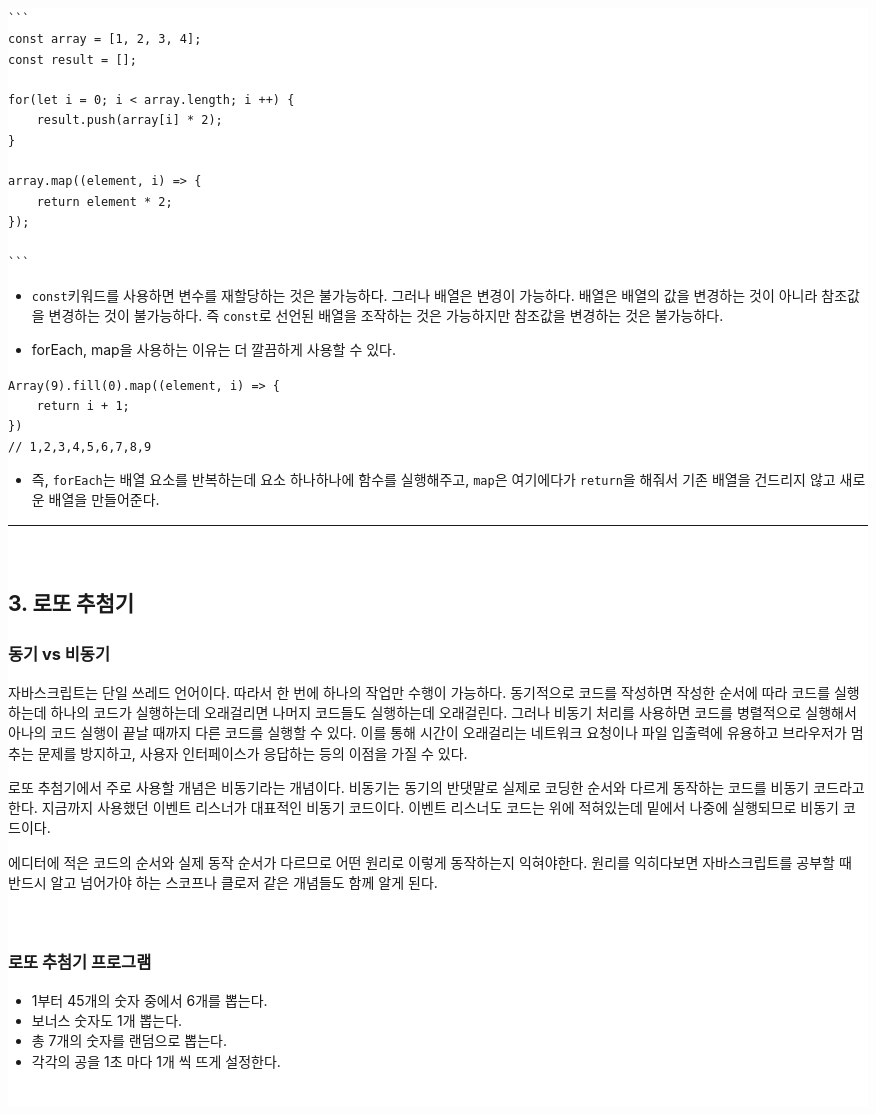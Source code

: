     ```
    const array = [1, 2, 3, 4];
    const result = [];
    
    for(let i = 0; i < array.length; i ++) {
    	result.push(array[i] * 2);
    }
    
    array.map((element, i) => {
    	return element * 2;
    });
 	
    ```

- ```const```키워드를 사용하면 변수를 재할당하는 것은 불가능하다. 그러나 배열은 변경이 가능하다. 배열은 배열의 값을 변경하는 것이 아니라 참조값을 변경하는 것이 불가능하다. 즉 ```const```로 선언된 배열을 조작하는 것은 가능하지만 참조값을 변경하는 것은 불가능하다.

- forEach, map을 사용하는 이유는 더 깔끔하게 사용할 수 있다. 
```
Array(9).fill(0).map((element, i) => {
	return i + 1;
})
// 1,2,3,4,5,6,7,8,9
```
	
- 즉, ```forEach```는 배열 요소를 반복하는데 요소 하나하나에 함수를 실행해주고, ```map```은 여기에다가 ```return```을 해줘서 기존 배열을 건드리지 않고 새로운 배열을 만들어준다.

---
<br>

## 3. 로또 추첨기

### 동기 vs 비동기

자바스크립트는 단일 쓰레드 언어이다. 따라서 한 번에 하나의 작업만 수행이 가능하다. 동기적으로 코드를 작성하면 작성한 순서에 따라 코드를 실행하는데 하나의 코드가 실행하는데 오래걸리면 나머지 코드들도 실행하는데 오래걸린다. 그러나 비동기 처리를 사용하면 코드를 병렬적으로 실행해서 아나의 코드 실행이 끝날 때까지 다른 코드를 실행할 수 있다. 이를 통해 시간이 오래걸리는 네트워크 요청이나 파일 입출력에 유용하고 브라우저가 멈추는 문제를 방지하고, 사용자 인터페이스가 응답하는 등의 이점을 가질 수 있다.

로또 추첨기에서 주로 사용할 개념은 비동기라는 개념이다. 비동기는 동기의 반댓말로 실제로 코딩한 순서와 다르게 동작하는 코드를 비동기 코드라고 한다. 지금까지 사용했던 이벤트 리스너가 대표적인 비동기 코드이다. 이벤트 리스너도 코드는 위에 적혀있는데 밑에서 나중에 실행되므로 비동기 코드이다.

에디터에 적은 코드의 순서와 실제 동작 순서가 다르므로 어떤 원리로 이렇게 동작하는지 익혀야한다. 원리를 익히다보면 자바스크립트를 공부할 때 반드시 알고 넘어가야 하는 스코프나 클로저 같은 개념들도 함께 알게 된다.

<br>

### 로또 추첨기 프로그램

- 1부터 45개의 숫자 중에서 6개를 뽑는다.
- 보너스 숫자도 1개 뽑는다.
- 총 7개의 숫자를 랜덤으로 뽑는다.
- 각각의 공을 1초 마다 1개 씩 뜨게 설정한다.

<br>
